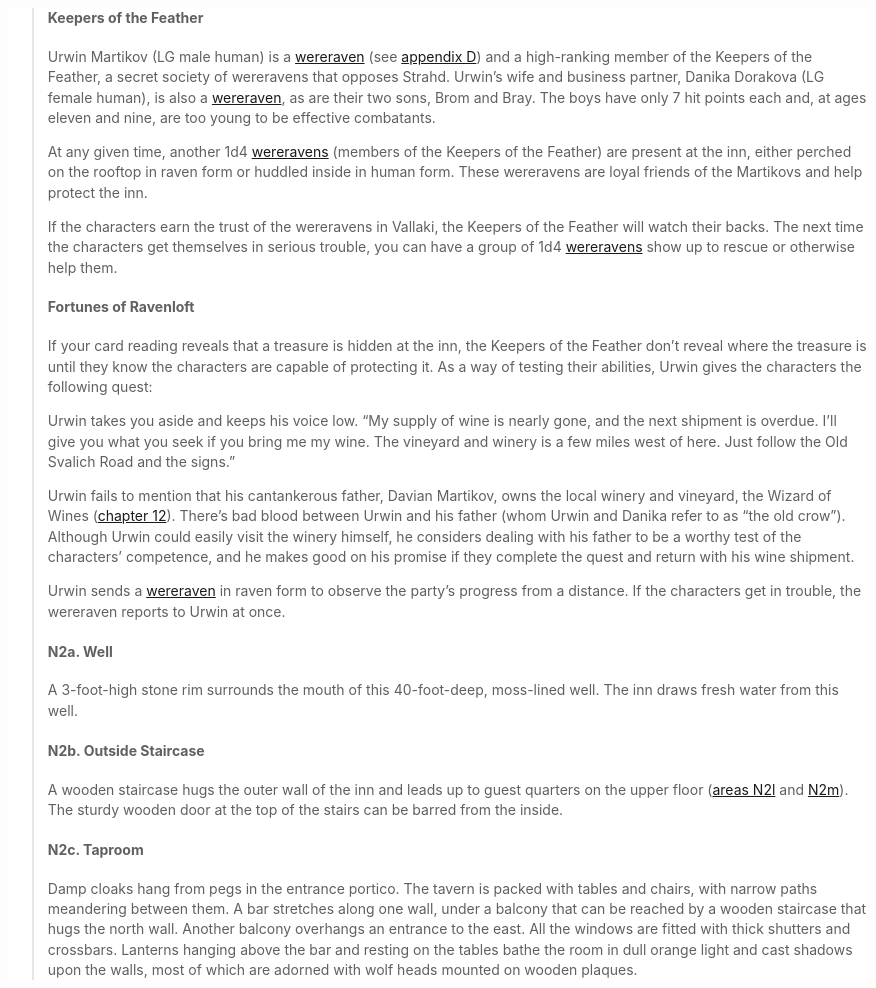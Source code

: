 > #### [](https://www.dndbeyond.com/sources/dnd/cos/the-town-of-vallaki#KeepersoftheFeather)Keepers of the Feather
> 
> Urwin Martikov (LG male human) is a [wereraven](https://www.dndbeyond.com/monsters/17377-wereraven) (see [appendix D](https://www.dndbeyond.com/sources/cos/appendix-d-monsters-and-npcs#Wereraven "appendix D")) and a high-ranking member of the Keepers of the Feather, a secret society of wereravens that opposes Strahd. Urwin’s wife and business partner, Danika Dorakova (LG female human), is also a [wereraven](https://www.dndbeyond.com/monsters/17377-wereraven), as are their two sons, Brom and Bray. The boys have only 7 hit points each and, at ages eleven and nine, are too young to be effective combatants.
> 
> At any given time, another 1d4 [wereravens](https://www.dndbeyond.com/monsters/17377-wereraven) (members of the Keepers of the Feather) are present at the inn, either perched on the rooftop in raven form or huddled inside in human form. These wereravens are loyal friends of the Martikovs and help protect the inn.
> 
> If the characters earn the trust of the wereravens in Vallaki, the Keepers of the Feather will watch their backs. The next time the characters get themselves in serious trouble, you can have a group of 1d4 [wereravens](https://www.dndbeyond.com/monsters/17377-wereraven) show up to rescue or otherwise help them.
> 
> #### [](https://www.dndbeyond.com/sources/dnd/cos/the-town-of-vallaki#FortunesofRavenloft)Fortunes of Ravenloft
> 
> If your card reading reveals that a treasure is hidden at the inn, the Keepers of the Feather don’t reveal where the treasure is until they know the characters are capable of protecting it. As a way of testing their abilities, Urwin gives the characters the following quest:
> 
> Urwin takes you aside and keeps his voice low. “My supply of wine is nearly gone, and the next shipment is overdue. I’ll give you what you seek if you bring me my wine. The vineyard and winery is a few miles west of here. Just follow the Old Svalich Road and the signs.”
> 
> Urwin fails to mention that his cantankerous father, Davian Martikov, owns the local winery and vineyard, the Wizard of Wines ([chapter 12](https://www.dndbeyond.com/sources/cos/the-wizard-of-wines "chapter 12")). There’s bad blood between Urwin and his father (whom Urwin and Danika refer to as “the old crow”). Although Urwin could easily visit the winery himself, he considers dealing with his father to be a worthy test of the characters’ competence, and he makes good on his promise if they complete the quest and return with his wine shipment.
> 
> Urwin sends a [wereraven](https://www.dndbeyond.com/monsters/17377-wereraven) in raven form to observe the party’s progress from a distance. If the characters get in trouble, the wereraven reports to Urwin at once.
> 
> #### [](https://www.dndbeyond.com/sources/dnd/cos/the-town-of-vallaki#N2aWell)N2a. Well
> 
> A 3-foot-high stone rim surrounds the mouth of this 40-foot-deep, moss-lined well. The inn draws fresh water from this well.
> 
> #### [](https://www.dndbeyond.com/sources/dnd/cos/the-town-of-vallaki#N2bOutsideStaircase)N2b. Outside Staircase
> 
> A wooden staircase hugs the outer wall of the inn and leads up to guest quarters on the upper floor ([areas N2l](https://www.dndbeyond.com/sources/dnd/cos/the-town-of-vallaki#N2lGuestRooms "areas N2l") and [N2m](https://www.dndbeyond.com/sources/dnd/cos/the-town-of-vallaki#N2mGuestRoom "N2m")). The sturdy wooden door at the top of the stairs can be barred from the inside.
> 
> #### [](https://www.dndbeyond.com/sources/dnd/cos/the-town-of-vallaki#N2cTaproom)N2c. Taproom
> 
> Damp cloaks hang from pegs in the entrance portico. The tavern is packed with tables and chairs, with narrow paths meandering between them. A bar stretches along one wall, under a balcony that can be reached by a wooden staircase that hugs the north wall. Another balcony overhangs an entrance to the east. All the windows are fitted with thick shutters and crossbars. Lanterns hanging above the bar and resting on the tables bathe the room in dull orange light and cast shadows upon the walls, most of which are adorned with wolf heads mounted on wooden plaques.